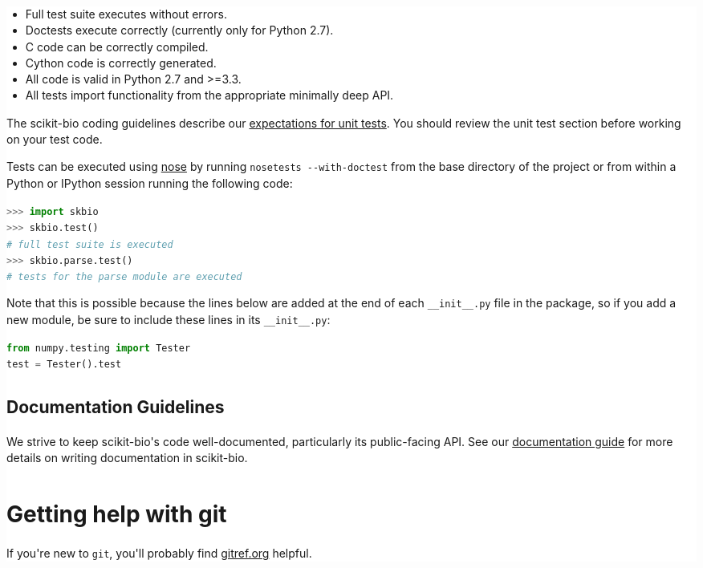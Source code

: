 - Full test suite executes without errors.
- Doctests execute correctly (currently only for Python 2.7).
- C code can be correctly compiled.
- Cython code is correctly generated.
- All code is valid in Python 2.7 and >=3.3.
- All tests import functionality from the appropriate minimally deep API.

The scikit-bio coding guidelines describe our [expectations for unit tests](http://scikit-bio.org/development/coding_guidelines.html). You should review the unit test section before working on your test code.

Tests can be executed using [nose](https://nose.readthedocs.org/en/latest/) by running `nosetests --with-doctest` from the base directory of the project or from within a Python or IPython session running the following code:

``` python
>>> import skbio
>>> skbio.test()
# full test suite is executed
>>> skbio.parse.test()
# tests for the parse module are executed
```

Note that this is possible because the lines below are added at the end of each `__init__.py` file in the package, so if you add a new module, be sure to include these lines in its `__init__.py`:

```python
from numpy.testing import Tester
test = Tester().test
```


Documentation Guidelines
------------------------

We strive to keep scikit-bio's code well-documented, particularly its public-facing API. See our [documentation guide](doc/README.md) for more details on writing documentation in scikit-bio.

Getting help with git
=====================

If you're new to ``git``, you'll probably find [gitref.org](http://gitref.org/) helpful.
